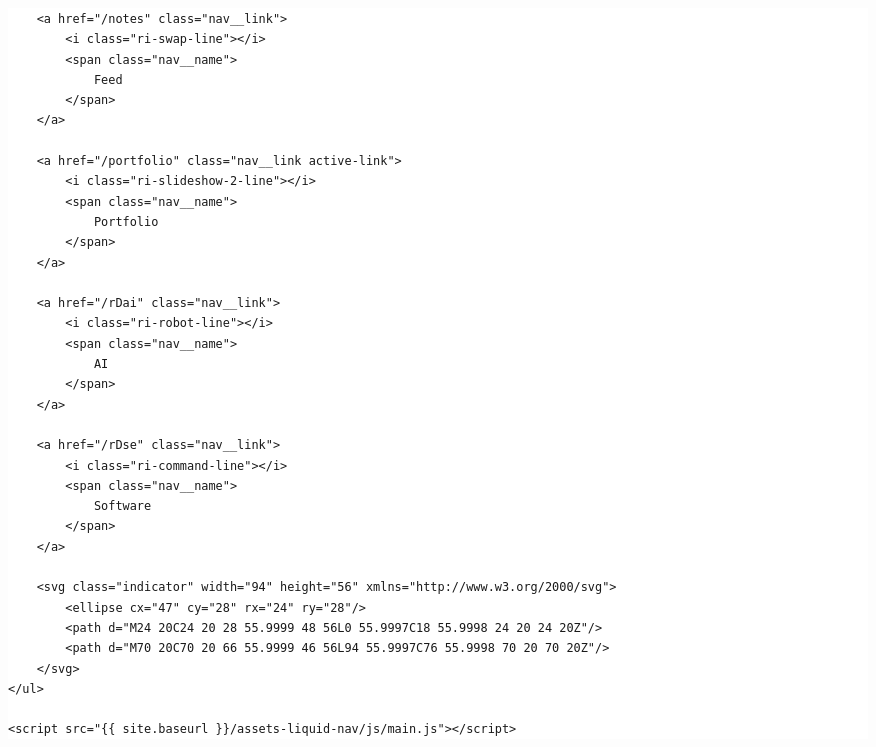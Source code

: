         <a href="/notes" class="nav__link">
            <i class="ri-swap-line"></i>
            <span class="nav__name">
                Feed
            </span>
        </a>

        <a href="/portfolio" class="nav__link active-link">
            <i class="ri-slideshow-2-line"></i>
            <span class="nav__name">
                Portfolio
            </span>
        </a>

        <a href="/rDai" class="nav__link">
            <i class="ri-robot-line"></i>
            <span class="nav__name">
                AI
            </span>
        </a>

        <a href="/rDse" class="nav__link">
            <i class="ri-command-line"></i>
            <span class="nav__name">
                Software
            </span>
        </a>

        <svg class="indicator" width="94" height="56" xmlns="http://www.w3.org/2000/svg">
            <ellipse cx="47" cy="28" rx="24" ry="28"/>
            <path d="M24 20C24 20 28 55.9999 48 56L0 55.9997C18 55.9998 24 20 24 20Z"/>
            <path d="M70 20C70 20 66 55.9999 46 56L94 55.9997C76 55.9998 70 20 70 20Z"/>
        </svg>
    </ul>

    <script src="{{ site.baseurl }}/assets-liquid-nav/js/main.js"></script>
</nav>